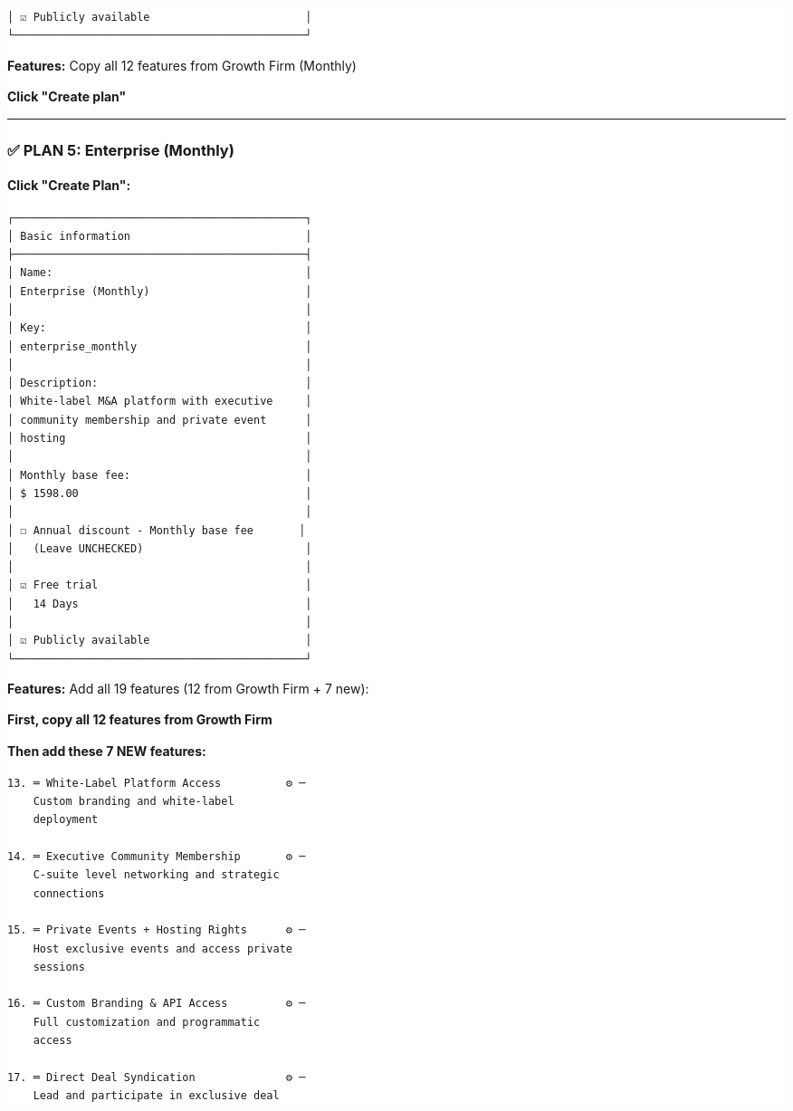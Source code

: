 ```
│ ☑ Publicly available                        │
└─────────────────────────────────────────────┘
```

**Features:** Copy all 12 features from Growth Firm (Monthly)

**Click "Create plan"**

---

### ✅ PLAN 5: Enterprise (Monthly)

**Click "Create Plan":**

```
┌─────────────────────────────────────────────┐
│ Basic information                           │
├─────────────────────────────────────────────┤
│ Name:                                       │
│ Enterprise (Monthly)                        │
│                                             │
│ Key:                                        │
│ enterprise_monthly                          │
│                                             │
│ Description:                                │
│ White-label M&A platform with executive     │
│ community membership and private event      │
│ hosting                                     │
│                                             │
│ Monthly base fee:                           │
│ $ 1598.00                                   │
│                                             │
│ ☐ Annual discount - Monthly base fee       │
│   (Leave UNCHECKED)                         │
│                                             │
│ ☑ Free trial                                │
│   14 Days                                   │
│                                             │
│ ☑ Publicly available                        │
└─────────────────────────────────────────────┘
```

**Features:** Add all 19 features (12 from Growth Firm + 7 new):

**First, copy all 12 features from Growth Firm**

**Then add these 7 NEW features:**

```
13. ═ White-Label Platform Access          ⚙ ─
    Custom branding and white-label
    deployment

14. ═ Executive Community Membership       ⚙ ─
    C-suite level networking and strategic
    connections

15. ═ Private Events + Hosting Rights      ⚙ ─
    Host exclusive events and access private
    sessions

16. ═ Custom Branding & API Access         ⚙ ─
    Full customization and programmatic
    access

17. ═ Direct Deal Syndication              ⚙ ─
    Lead and participate in exclusive deal
```